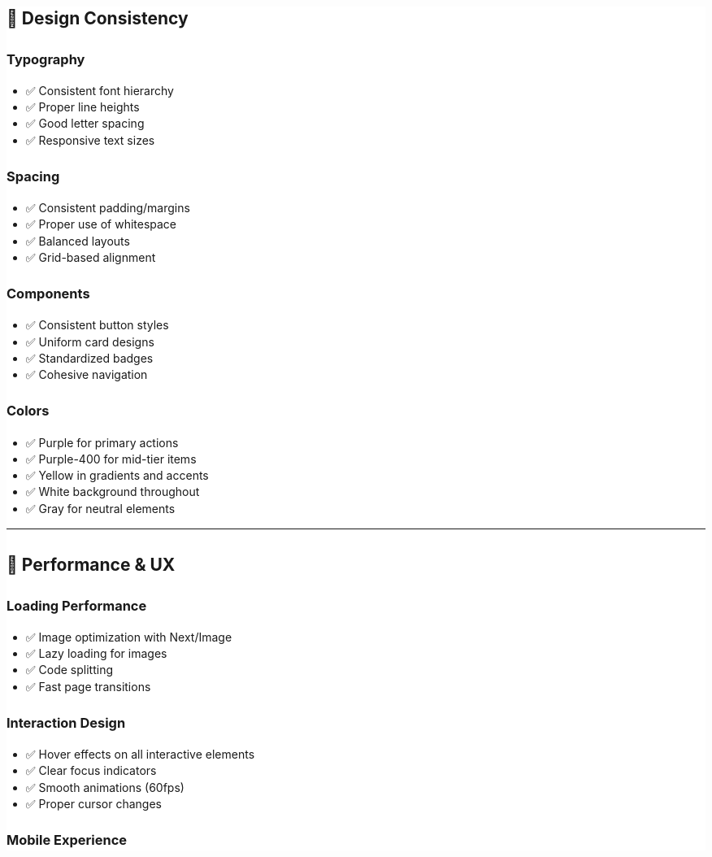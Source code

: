 
## 🎨 Design Consistency

### Typography

- ✅ Consistent font hierarchy
- ✅ Proper line heights
- ✅ Good letter spacing
- ✅ Responsive text sizes

### Spacing

- ✅ Consistent padding/margins
- ✅ Proper use of whitespace
- ✅ Balanced layouts
- ✅ Grid-based alignment

### Components

- ✅ Consistent button styles
- ✅ Uniform card designs
- ✅ Standardized badges
- ✅ Cohesive navigation

### Colors

- ✅ Purple for primary actions
- ✅ Purple-400 for mid-tier items
- ✅ Yellow in gradients and accents
- ✅ White background throughout
- ✅ Gray for neutral elements

---

## 🚀 Performance & UX

### Loading Performance

- ✅ Image optimization with Next/Image
- ✅ Lazy loading for images
- ✅ Code splitting
- ✅ Fast page transitions

### Interaction Design

- ✅ Hover effects on all interactive elements
- ✅ Clear focus indicators
- ✅ Smooth animations (60fps)
- ✅ Proper cursor changes

### Mobile Experience
